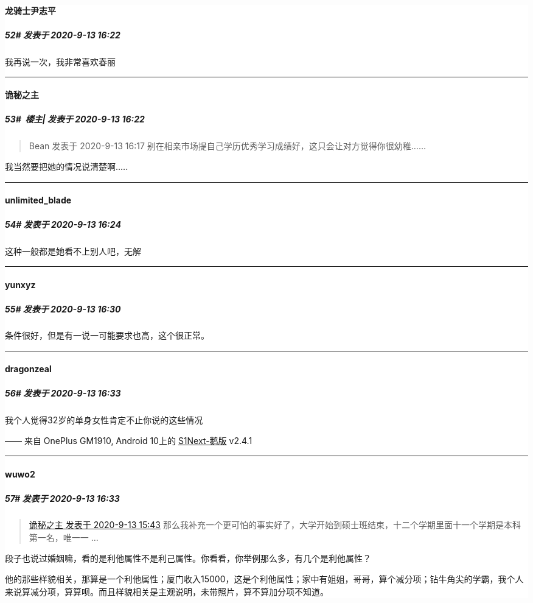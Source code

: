####  龙骑士尹志平  
##### 52#       发表于 2020-9-13 16:22


我再说一次，我非常喜欢春丽


-----

####  诡秘之主  
##### 53#         楼主| 发表于 2020-9-13 16:22


<blockquote>Bean 发表于 2020-9-13 16:17
别在相亲市场提自己学历优秀学习成绩好，这只会让对方觉得你很幼稚……</blockquote>
我当然要把她的情况说清楚啊.....


-----

####  unlimited_blade  
##### 54#       发表于 2020-9-13 16:24


这种一般都是她看不上别人吧，无解


-----

####  yunxyz  
##### 55#       发表于 2020-9-13 16:30


条件很好，但是有一说一可能要求也高，这个很正常。


-----

####  dragonzeal  
##### 56#       发表于 2020-9-13 16:33


我个人觉得32岁的单身女性肯定不止你说的这些情况

—— 来自 OnePlus GM1910, Android 10上的 [S1Next-鹅版](https://github.com/ykrank/S1-Next/releases) v2.4.1


-----

####  wuwo2  
##### 57#       发表于 2020-9-13 16:33


<blockquote><a href="httphttps://bbs.saraba1st.com/2b/forum.php?mod=redirect&amp;goto=findpost&amp;pid=48723785&amp;ptid=1959661" target="_blank">诡秘之主 发表于 2020-9-13 15:43</a>
那么我补充一个更可怕的事实好了，大学开始到硕士班结束，十二个学期里面十一个学期是本科第一名，唯一一 ...</blockquote>
段子也说过婚姻嘛，看的是利他属性不是利己属性。你看看，你举例那么多，有几个是利他属性？

他的那些样貌相关，那算是一个利他属性；厦门收入15000，这是个利他属性；家中有姐姐，哥哥，算个减分项；钻牛角尖的学霸，我个人来说算减分项，算算呗。而且样貌相关是主观说明，未带照片，算不算加分项不知道。
